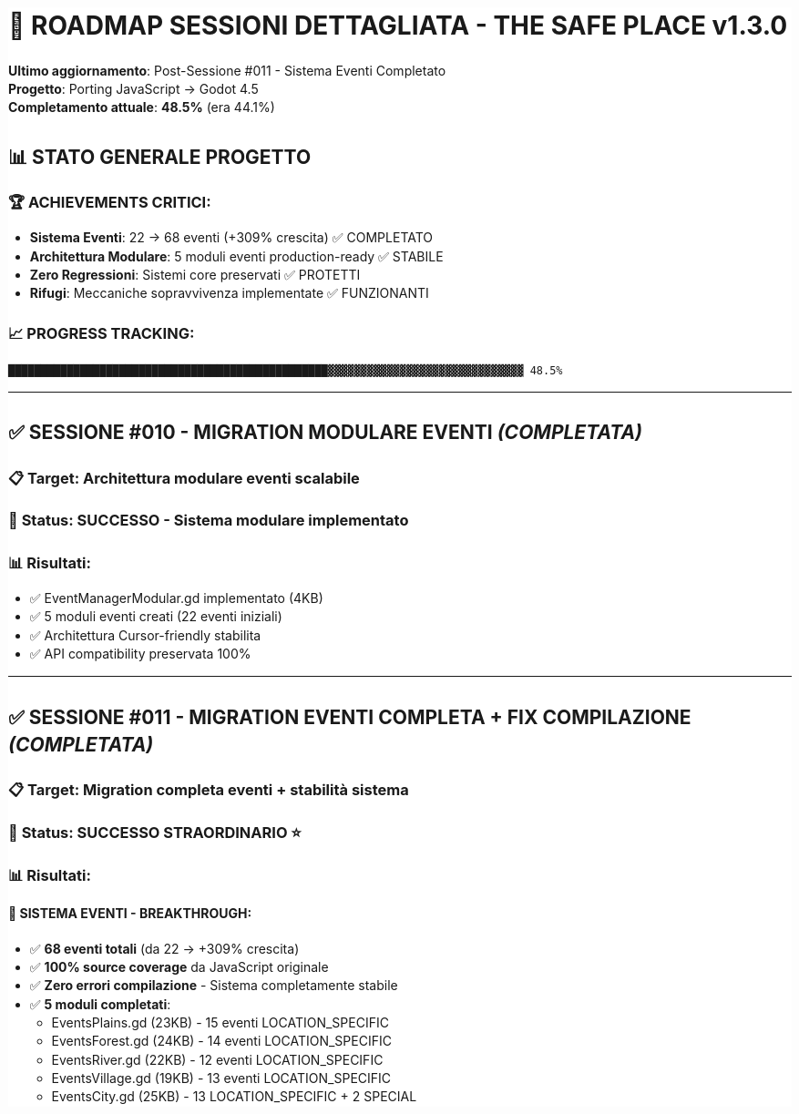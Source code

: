 # 🚀 ROADMAP SESSIONI DETTAGLIATA - THE SAFE PLACE v1.3.0

**Ultimo aggiornamento**: Post-Sessione #011 - Sistema Eventi Completato  
**Progetto**: Porting JavaScript → Godot 4.5  
**Completamento attuale**: **48.5%** (era 44.1%)

## 📊 **STATO GENERALE PROGETTO**

### 🏆 **ACHIEVEMENTS CRITICI:**
- **Sistema Eventi**: 22 → 68 eventi (+309% crescita) ✅ COMPLETATO
- **Architettura Modulare**: 5 moduli eventi production-ready ✅ STABILE
- **Zero Regressioni**: Sistemi core preservati ✅ PROTETTI
- **Rifugi**: Meccaniche sopravvivenza implementate ✅ FUNZIONANTI

### 📈 **PROGRESS TRACKING:**
```
█████████████████████████████████████████████████▓▓▓▓▓▓▓▓▓▓▓▓▓▓▓▓▓▓▓▓▓▓▓▓▓▓▓▓▓▓ 48.5%
```

---

## ✅ **SESSIONE #010 - MIGRATION MODULARE EVENTI** *(COMPLETATA)*

### 📋 **Target**: Architettura modulare eventi scalabile
### 🎯 **Status**: **SUCCESSO** - Sistema modulare implementato
### 📊 **Risultati**: 
- ✅ EventManagerModular.gd implementato (4KB)
- ✅ 5 moduli eventi creati (22 eventi iniziali)
- ✅ Architettura Cursor-friendly stabilita
- ✅ API compatibility preservata 100%

---

## ✅ **SESSIONE #011 - MIGRATION EVENTI COMPLETA + FIX COMPILAZIONE** *(COMPLETATA)*

### 📋 **Target**: Migration completa eventi + stabilità sistema
### 🎯 **Status**: **SUCCESSO STRAORDINARIO** ⭐
### 📊 **Risultati**:

#### 🎪 **SISTEMA EVENTI - BREAKTHROUGH:**
- ✅ **68 eventi totali** (da 22 → +309% crescita)
- ✅ **100% source coverage** da JavaScript originale
- ✅ **Zero errori compilazione** - Sistema completamente stabile
- ✅ **5 moduli completati**:
  - EventsPlains.gd (23KB) - 15 eventi LOCATION_SPECIFIC
  - EventsForest.gd (24KB) - 14 eventi LOCATION_SPECIFIC
  - EventsRiver.gd (22KB) - 12 eventi LOCATION_SPECIFIC
  - EventsVillage.gd (19KB) - 13 eventi LOCATION_SPECIFIC
  - EventsCity.gd (25KB) - 13 LOCATION_SPECIFIC + 2 SPECIAL
